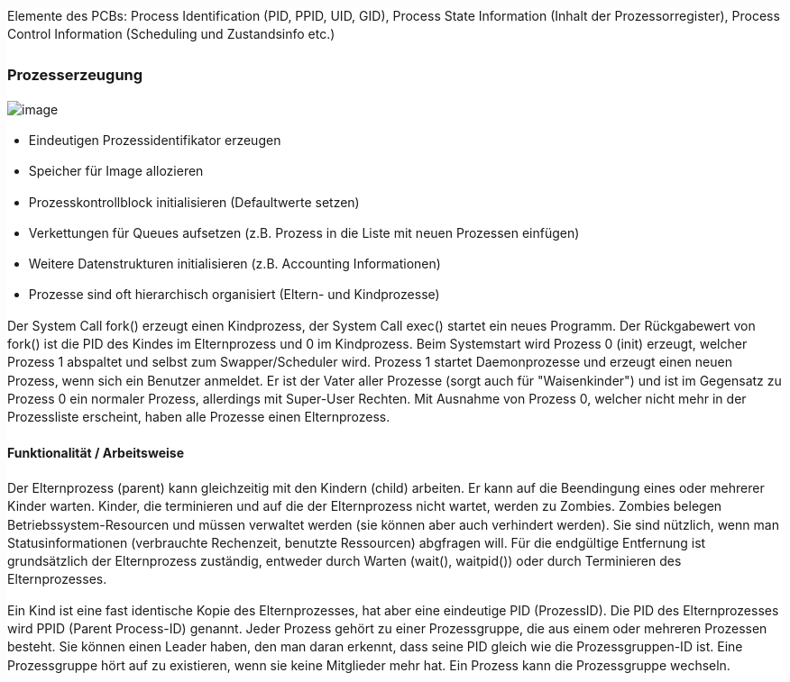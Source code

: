</div>

Elemente des PCBs: Process Identification (PID, PPID, UID, GID), Process
State Information (Inhalt der Prozessorregister), Process Control
Information (Scheduling und Zustandsinfo etc.)

### Prozesserzeugung

<div class="center">

<img src="/summaries/BSY/img/2023_05_31_9bd9f8992b69b04f3491g-06.jpg" alt="image" />

</div>

- Eindeutigen Prozessidentifikator erzeugen

- Speicher für Image allozieren

- Prozesskontrollblock initialisieren (Defaultwerte setzen)

- Verkettungen für Queues aufsetzen (z.B. Prozess in die Liste mit neuen
  Prozessen einfügen)

- Weitere Datenstrukturen initialisieren (z.B. Accounting Informationen)

- Prozesse sind oft hierarchisch organisiert (Eltern- und Kindprozesse)

Der System Call fork() erzeugt einen Kindprozess, der System Call exec()
startet ein neues Programm. Der Rückgabewert von fork() ist die PID des
Kindes im Elternprozess und 0 im Kindprozess. Beim Systemstart wird
Prozess 0 (init) erzeugt, welcher Prozess 1 abspaltet und selbst zum
Swapper/Scheduler wird. Prozess 1 startet Daemonprozesse und erzeugt
einen neuen Prozess, wenn sich ein Benutzer anmeldet. Er ist der Vater
aller Prozesse (sorgt auch für "Waisenkinder") und ist im Gegensatz zu
Prozess 0 ein normaler Prozess, allerdings mit Super-User Rechten. Mit
Ausnahme von Prozess 0, welcher nicht mehr in der Prozessliste
erscheint, haben alle Prozesse einen Elternprozess.

#### Funktionalität / Arbeitsweise

Der Elternprozess (parent) kann gleichzeitig mit den Kindern (child)
arbeiten. Er kann auf die Beendingung eines oder mehrerer Kinder warten.
Kinder, die terminieren und auf die der Elternprozess nicht wartet,
werden zu Zombies. Zombies belegen Betriebssystem-Resourcen und müssen
verwaltet werden (sie können aber auch verhindert werden). Sie sind
nützlich, wenn man Statusinformationen (verbrauchte Rechenzeit, benutzte
Ressourcen) abgfragen will. Für die endgültige Entfernung ist
grundsätzlich der Elternprozess zuständig, entweder durch Warten
(wait(), waitpid()) oder durch Terminieren des Elternprozesses.

Ein Kind ist eine fast identische Kopie des Elternprozesses, hat aber
eine eindeutige PID (ProzessID). Die PID des Elternprozesses wird PPID
(Parent Process-ID) genannt. Jeder Prozess gehört zu einer
Prozessgruppe, die aus einem oder mehreren Prozessen besteht. Sie können
einen Leader haben, den man daran erkennt, dass seine PID gleich wie die
Prozessgruppen-ID ist. Eine Prozessgruppe hört auf zu existieren, wenn
sie keine Mitglieder mehr hat. Ein Prozess kann die Prozessgruppe
wechseln.
